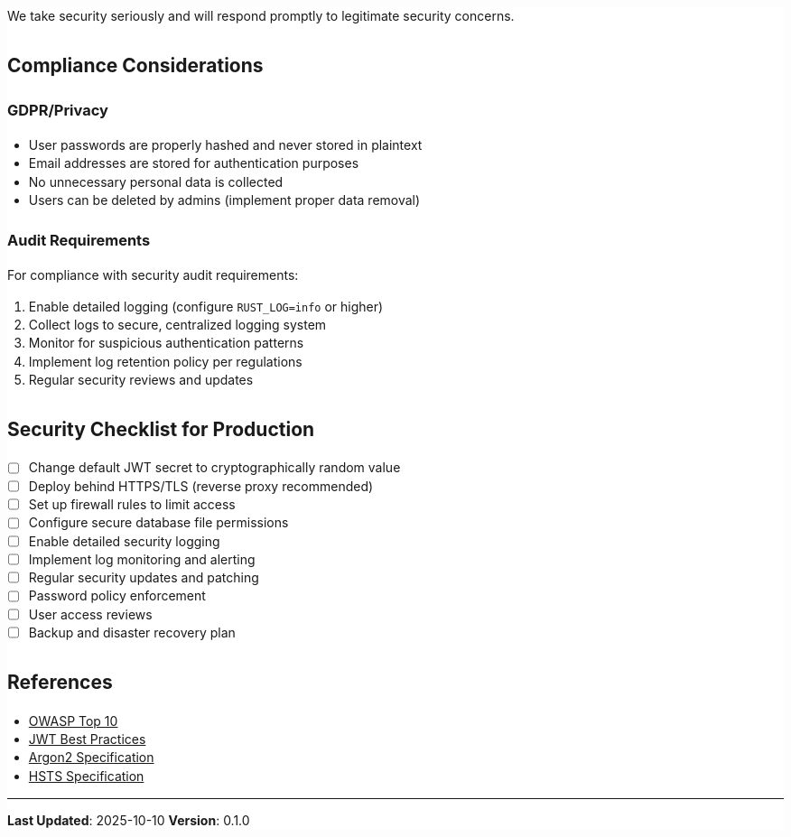We take security seriously and will respond promptly to legitimate security concerns.

## Compliance Considerations

### GDPR/Privacy

- User passwords are properly hashed and never stored in plaintext
- Email addresses are stored for authentication purposes
- No unnecessary personal data is collected
- Users can be deleted by admins (implement proper data removal)

### Audit Requirements

For compliance with security audit requirements:

1. Enable detailed logging (configure `RUST_LOG=info` or higher)
2. Collect logs to secure, centralized logging system
3. Monitor for suspicious authentication patterns
4. Implement log retention policy per regulations
5. Regular security reviews and updates

## Security Checklist for Production

- [ ] Change default JWT secret to cryptographically random value
- [ ] Deploy behind HTTPS/TLS (reverse proxy recommended)
- [ ] Set up firewall rules to limit access
- [ ] Configure secure database file permissions
- [ ] Enable detailed security logging
- [ ] Implement log monitoring and alerting
- [ ] Regular security updates and patching
- [ ] Password policy enforcement
- [ ] User access reviews
- [ ] Backup and disaster recovery plan

## References

- [OWASP Top 10](https://owasp.org/www-project-top-ten/)
- [JWT Best Practices](https://tools.ietf.org/html/rfc8725)
- [Argon2 Specification](https://tools.ietf.org/html/rfc9106)
- [HSTS Specification](https://tools.ietf.org/html/rfc6797)

---

**Last Updated**: 2025-10-10
**Version**: 0.1.0

